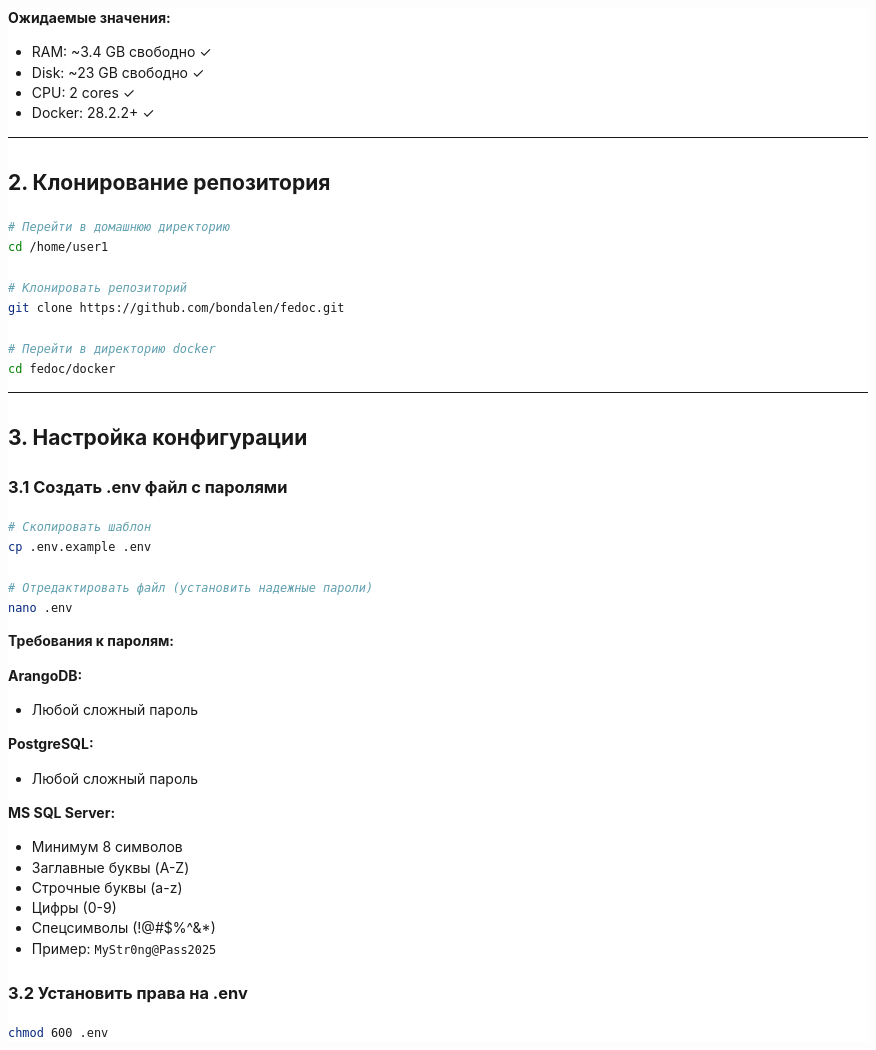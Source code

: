 **Ожидаемые значения:**
- RAM: ~3.4 GB свободно ✓
- Disk: ~23 GB свободно ✓
- CPU: 2 cores ✓
- Docker: 28.2.2+ ✓

---

## 2. Клонирование репозитория

```bash
# Перейти в домашнюю директорию
cd /home/user1

# Клонировать репозиторий
git clone https://github.com/bondalen/fedoc.git

# Перейти в директорию docker
cd fedoc/docker
```

---

## 3. Настройка конфигурации

### 3.1 Создать .env файл с паролями

```bash
# Скопировать шаблон
cp .env.example .env

# Отредактировать файл (установить надежные пароли)
nano .env
```

**Требования к паролям:**

**ArangoDB:**
- Любой сложный пароль

**PostgreSQL:**
- Любой сложный пароль

**MS SQL Server:**
- Минимум 8 символов
- Заглавные буквы (A-Z)
- Строчные буквы (a-z)
- Цифры (0-9)
- Спецсимволы (!@#$%^&*)
- Пример: `MyStr0ng@Pass2025`

### 3.2 Установить права на .env

```bash
chmod 600 .env
```
